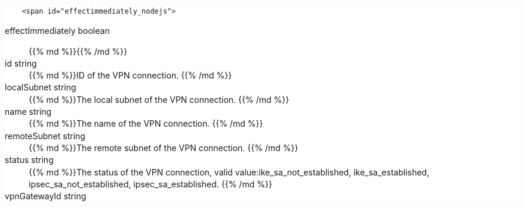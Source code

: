         <span id="effectimmediately_nodejs">
<a href="#effectimmediately_nodejs" style="color: inherit; text-decoration: inherit;">effect<wbr>Immediately</a>
</span>
        <span class="property-indicator"></span>
        <span class="property-type">boolean</span>
    </dt>
    <dd>{{% md %}}{{% /md %}}</dd><dt class="property-required"
            title="Required">
        <span id="id_nodejs">
<a href="#id_nodejs" style="color: inherit; text-decoration: inherit;">id</a>
</span>
        <span class="property-indicator"></span>
        <span class="property-type">string</span>
    </dt>
    <dd>{{% md %}}ID of the VPN connection.
{{% /md %}}</dd><dt class="property-required"
            title="Required">
        <span id="localsubnet_nodejs">
<a href="#localsubnet_nodejs" style="color: inherit; text-decoration: inherit;">local<wbr>Subnet</a>
</span>
        <span class="property-indicator"></span>
        <span class="property-type">string</span>
    </dt>
    <dd>{{% md %}}The local subnet of the VPN connection.
{{% /md %}}</dd><dt class="property-required"
            title="Required">
        <span id="name_nodejs">
<a href="#name_nodejs" style="color: inherit; text-decoration: inherit;">name</a>
</span>
        <span class="property-indicator"></span>
        <span class="property-type">string</span>
    </dt>
    <dd>{{% md %}}The name of the VPN connection.
{{% /md %}}</dd><dt class="property-required"
            title="Required">
        <span id="remotesubnet_nodejs">
<a href="#remotesubnet_nodejs" style="color: inherit; text-decoration: inherit;">remote<wbr>Subnet</a>
</span>
        <span class="property-indicator"></span>
        <span class="property-type">string</span>
    </dt>
    <dd>{{% md %}}The remote subnet of the VPN connection.
{{% /md %}}</dd><dt class="property-required"
            title="Required">
        <span id="status_nodejs">
<a href="#status_nodejs" style="color: inherit; text-decoration: inherit;">status</a>
</span>
        <span class="property-indicator"></span>
        <span class="property-type">string</span>
    </dt>
    <dd>{{% md %}}The status of the VPN connection, valid value:ike_sa_not_established, ike_sa_established, ipsec_sa_not_established, ipsec_sa_established.
{{% /md %}}</dd><dt class="property-required"
            title="Required">
        <span id="vpngatewayid_nodejs">
<a href="#vpngatewayid_nodejs" style="color: inherit; text-decoration: inherit;">vpn<wbr>Gateway<wbr>Id</a>
</span>
        <span class="property-indicator"></span>
        <span class="property-type">string</span>
    </dt>